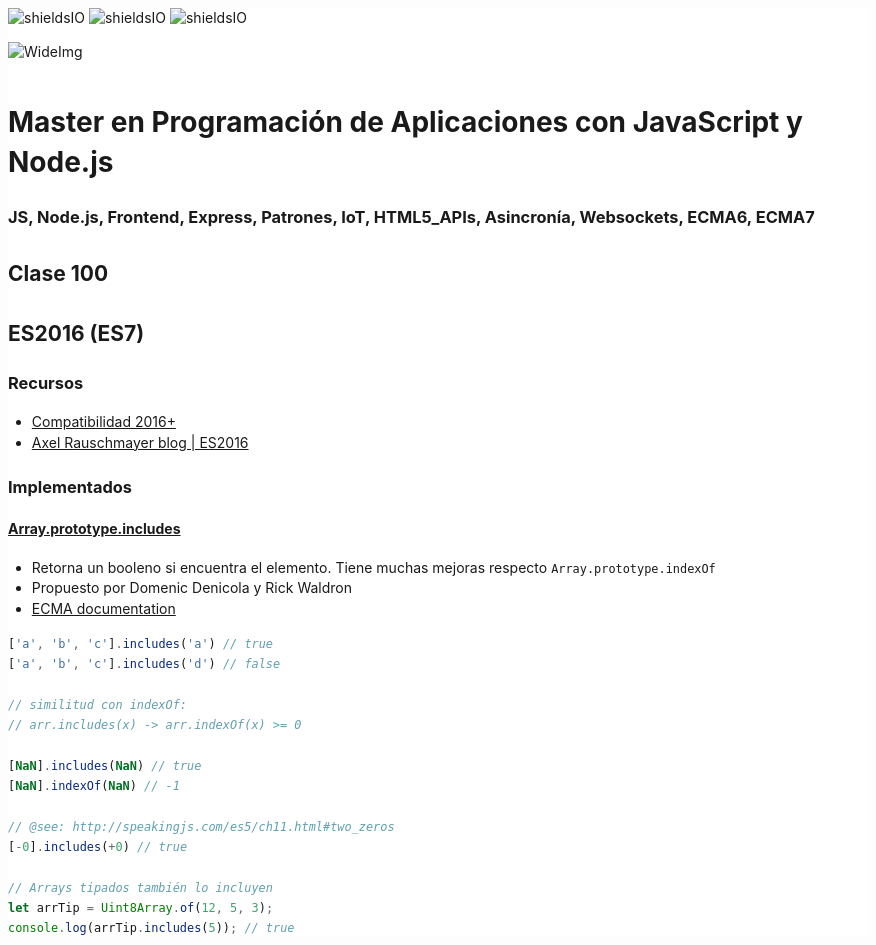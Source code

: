 ![shieldsIO](https://img.shields.io/github/issues/Fictizia/Master-en-programacion-de-aplicaciones-con-JavaScript-y-Node.js_ed1.svg)
![shieldsIO](https://img.shields.io/github/forks/Fictizia/Master-en-programacion-de-aplicaciones-con-JavaScript-y-Node.js_ed1.svg)
![shieldsIO](https://img.shields.io/github/stars/Fictizia/Master-en-programacion-de-aplicaciones-con-JavaScript-y-Node.js_ed1.svg)

![WideImg](http://fictizia.com/img/github/Fictizia-plan-estudios-github.jpg)

# Master en Programación de Aplicaciones con JavaScript y Node.js
### JS, Node.js, Frontend, Express, Patrones, IoT, HTML5_APIs, Asincronía, Websockets, ECMA6, ECMA7

## Clase 100

## ES2016 (ES7)

### Recursos

- [Compatibilidad 2016+](http://kangax.github.io/compat-table/esnext/)
- [Axel Rauschmayer blog | ES2016](http://2ality.com/2016/01/ecmascript-2016.html)

### Implementados

#### [Array.prototype.includes](http://2ality.com/2016/02/array-prototype-includes.html)
- Retorna un booleno si encuentra el elemento. Tiene muchas mejoras respecto `Array.prototype.indexOf`
- Propuesto por Domenic Denicola y Rick Waldron
- [ECMA documentation](http://www.ecma-international.org/ecma-262/7.0/index.html#sec-array.prototype.includes)

```javascript
['a', 'b', 'c'].includes('a') // true
['a', 'b', 'c'].includes('d') // false

// similitud con indexOf:
// arr.includes(x) -> arr.indexOf(x) >= 0

[NaN].includes(NaN) // true
[NaN].indexOf(NaN) // -1

// @see: http://speakingjs.com/es5/ch11.html#two_zeros
[-0].includes(+0) // true

// Arrays tipados también lo incluyen
let arrTip = Uint8Array.of(12, 5, 3);
console.log(arrTip.includes(5)); // true
```
